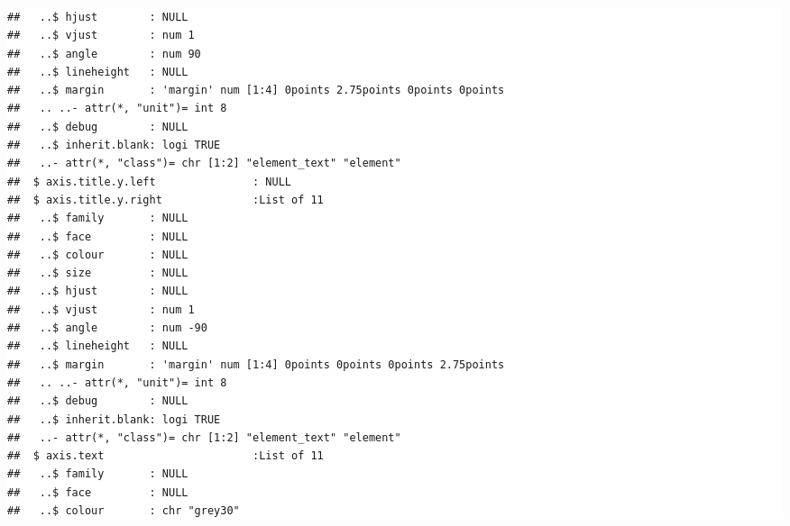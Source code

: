     ##   ..$ hjust        : NULL
    ##   ..$ vjust        : num 1
    ##   ..$ angle        : num 90
    ##   ..$ lineheight   : NULL
    ##   ..$ margin       : 'margin' num [1:4] 0points 2.75points 0points 0points
    ##   .. ..- attr(*, "unit")= int 8
    ##   ..$ debug        : NULL
    ##   ..$ inherit.blank: logi TRUE
    ##   ..- attr(*, "class")= chr [1:2] "element_text" "element"
    ##  $ axis.title.y.left               : NULL
    ##  $ axis.title.y.right              :List of 11
    ##   ..$ family       : NULL
    ##   ..$ face         : NULL
    ##   ..$ colour       : NULL
    ##   ..$ size         : NULL
    ##   ..$ hjust        : NULL
    ##   ..$ vjust        : num 1
    ##   ..$ angle        : num -90
    ##   ..$ lineheight   : NULL
    ##   ..$ margin       : 'margin' num [1:4] 0points 0points 0points 2.75points
    ##   .. ..- attr(*, "unit")= int 8
    ##   ..$ debug        : NULL
    ##   ..$ inherit.blank: logi TRUE
    ##   ..- attr(*, "class")= chr [1:2] "element_text" "element"
    ##  $ axis.text                       :List of 11
    ##   ..$ family       : NULL
    ##   ..$ face         : NULL
    ##   ..$ colour       : chr "grey30"